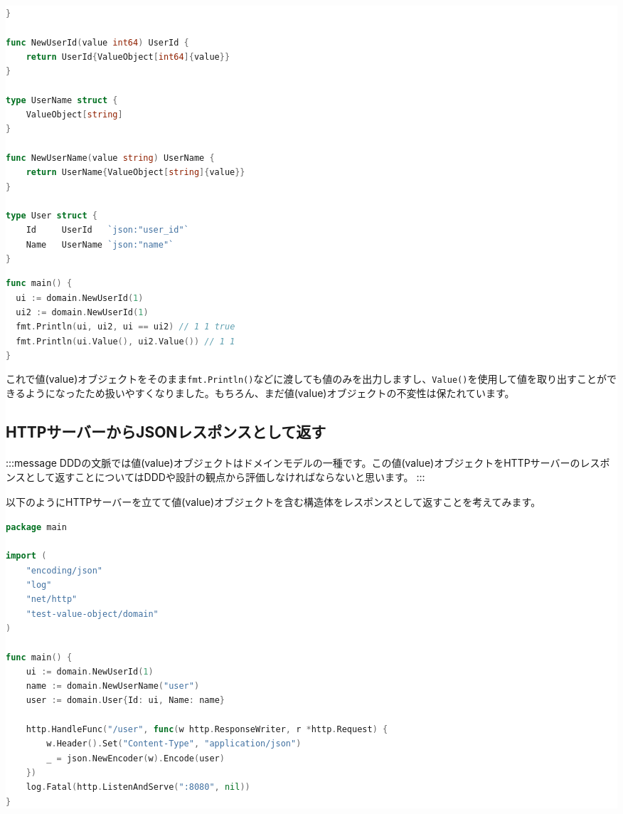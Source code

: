 ```go:domain/model.go
}

func NewUserId(value int64) UserId {
	return UserId{ValueObject[int64]{value}}
}

type UserName struct {
	ValueObject[string]
}

func NewUserName(value string) UserName {
	return UserName{ValueObject[string]{value}}
}

type User struct {
	Id     UserId   `json:"user_id"`
	Name   UserName `json:"name"`
}

```

```go:main.go
func main() {
  ui := domain.NewUserId(1)
  ui2 := domain.NewUserId(1)
  fmt.Println(ui, ui2, ui == ui2) // 1 1 true
  fmt.Println(ui.Value(), ui2.Value()) // 1 1
}
```

これで値(value)オブジェクトをそのまま```fmt.Println()```などに渡しても値のみを出力しますし、```Value()```を使用して値を取り出すことができるようになったため扱いやすくなりました。もちろん、まだ値(value)オブジェクトの不変性は保たれています。

## HTTPサーバーからJSONレスポンスとして返す

:::message
DDDの文脈では値(value)オブジェクトはドメインモデルの一種です。この値(value)オブジェクトをHTTPサーバーのレスポンスとして返すことについてはDDDや設計の観点から評価しなければならないと思います。
:::

以下のようにHTTPサーバーを立てて値(value)オブジェクトを含む構造体をレスポンスとして返すことを考えてみます。

```go:main.go
package main

import (
	"encoding/json"
	"log"
	"net/http"
	"test-value-object/domain"
)

func main() {
	ui := domain.NewUserId(1)
	name := domain.NewUserName("user")
	user := domain.User{Id: ui, Name: name}

	http.HandleFunc("/user", func(w http.ResponseWriter, r *http.Request) {
		w.Header().Set("Content-Type", "application/json")
		_ = json.NewEncoder(w).Encode(user)
	})
	log.Fatal(http.ListenAndServe(":8080", nil))
}
```
